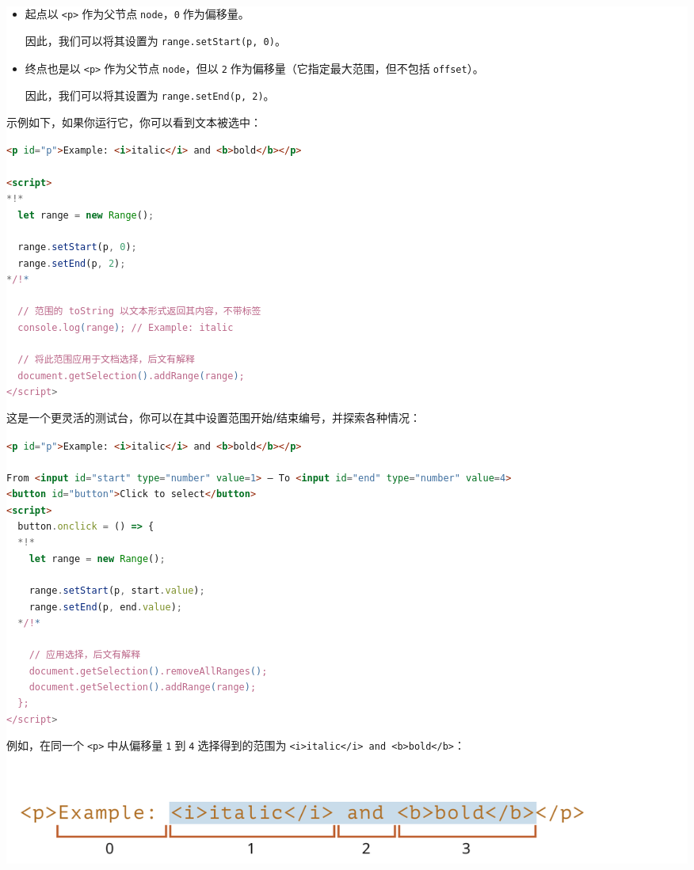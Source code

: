 - 起点以 `<p>` 作为父节点 `node`，`0` 作为偏移量。

    因此，我们可以将其设置为 `range.setStart(p, 0)`。
- 终点也是以 `<p>` 作为父节点 `node`，但以 `2` 作为偏移量（它指定最大范围，但不包括 `offset`）。

    因此，我们可以将其设置为 `range.setEnd(p, 2)`。

示例如下，如果你运行它，你可以看到文本被选中：

```html run
<p id="p">Example: <i>italic</i> and <b>bold</b></p>

<script>
*!*
  let range = new Range();

  range.setStart(p, 0);
  range.setEnd(p, 2);
*/!*

  // 范围的 toString 以文本形式返回其内容，不带标签
  console.log(range); // Example: italic

  // 将此范围应用于文档选择，后文有解释
  document.getSelection().addRange(range);
</script>
```

这是一个更灵活的测试台，你可以在其中设置范围开始/结束编号，并探索各种情况：

```html run autorun
<p id="p">Example: <i>italic</i> and <b>bold</b></p>

From <input id="start" type="number" value=1> – To <input id="end" type="number" value=4>
<button id="button">Click to select</button>
<script>
  button.onclick = () => {
  *!*
    let range = new Range();

    range.setStart(p, start.value);
    range.setEnd(p, end.value);
  */!*

    // 应用选择，后文有解释
    document.getSelection().removeAllRanges();
    document.getSelection().addRange(range);
  };
</script>
```

例如，在同一个 `<p>` 中从偏移量 `1` 到 `4` 选择得到的范围为 `<i>italic</i> and <b>bold</b>`：

![](range-example-p-1-3.svg)
